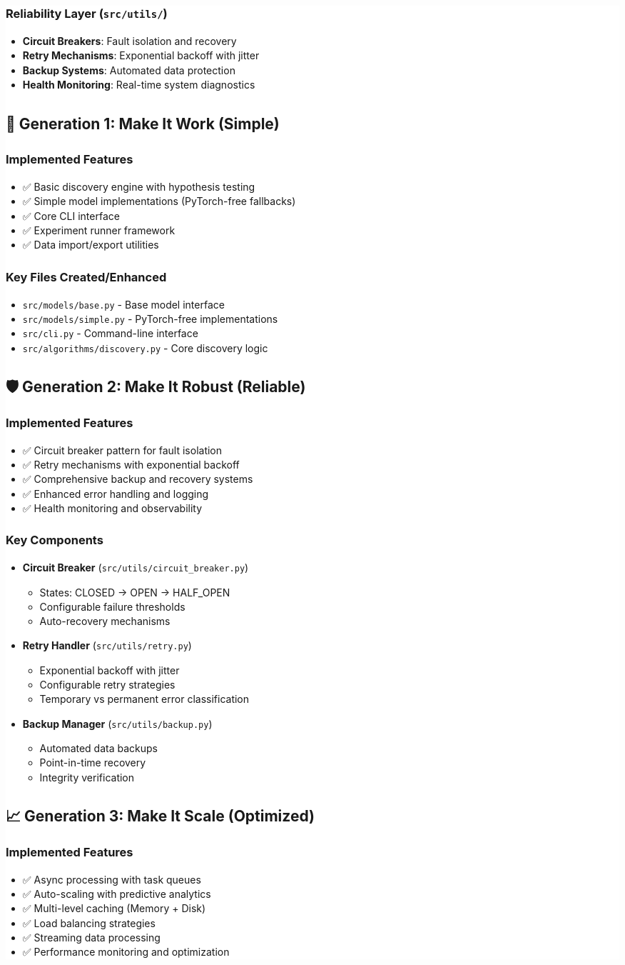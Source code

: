 ### Reliability Layer (`src/utils/`)
- **Circuit Breakers**: Fault isolation and recovery
- **Retry Mechanisms**: Exponential backoff with jitter
- **Backup Systems**: Automated data protection
- **Health Monitoring**: Real-time system diagnostics

## 🚀 Generation 1: Make It Work (Simple)

### Implemented Features
- ✅ Basic discovery engine with hypothesis testing
- ✅ Simple model implementations (PyTorch-free fallbacks)
- ✅ Core CLI interface
- ✅ Experiment runner framework
- ✅ Data import/export utilities

### Key Files Created/Enhanced
- `src/models/base.py` - Base model interface
- `src/models/simple.py` - PyTorch-free implementations
- `src/cli.py` - Command-line interface
- `src/algorithms/discovery.py` - Core discovery logic

## 🛡️ Generation 2: Make It Robust (Reliable)

### Implemented Features
- ✅ Circuit breaker pattern for fault isolation
- ✅ Retry mechanisms with exponential backoff
- ✅ Comprehensive backup and recovery systems
- ✅ Enhanced error handling and logging
- ✅ Health monitoring and observability

### Key Components
- **Circuit Breaker** (`src/utils/circuit_breaker.py`)
  - States: CLOSED → OPEN → HALF_OPEN
  - Configurable failure thresholds
  - Auto-recovery mechanisms
  
- **Retry Handler** (`src/utils/retry.py`)
  - Exponential backoff with jitter
  - Configurable retry strategies
  - Temporary vs permanent error classification

- **Backup Manager** (`src/utils/backup.py`)
  - Automated data backups
  - Point-in-time recovery
  - Integrity verification

## 📈 Generation 3: Make It Scale (Optimized)

### Implemented Features
- ✅ Async processing with task queues
- ✅ Auto-scaling with predictive analytics
- ✅ Multi-level caching (Memory + Disk)
- ✅ Load balancing strategies
- ✅ Streaming data processing
- ✅ Performance monitoring and optimization

